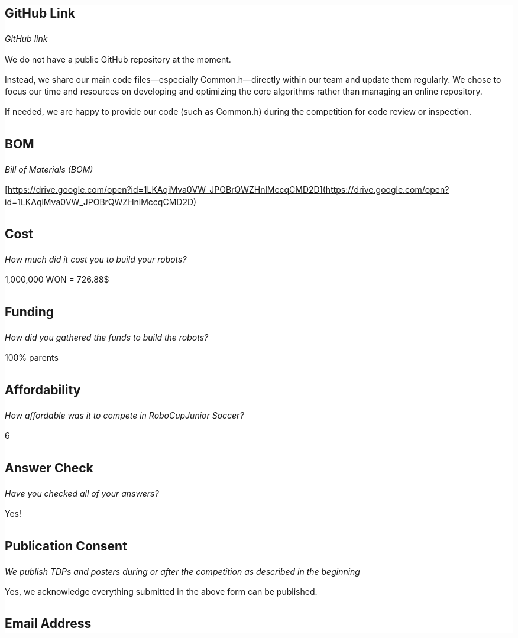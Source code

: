 ## GitHub Link

*GitHub link*

We do not have a public GitHub repository at the moment.

Instead, we share our main code files—especially Common.h—directly within our team and update them regularly.
We chose to focus our time and resources on developing and optimizing the core algorithms rather than managing an online repository.

If needed, we are happy to provide our code (such as Common.h) during the competition for code review or inspection.

## BOM

*Bill of Materials (BOM)*

[https://drive.google.com/open?id=1LKAqiMva0VW_JPOBrQWZHnlMccqCMD2D](https://drive.google.com/open?id=1LKAqiMva0VW_JPOBrQWZHnlMccqCMD2D)

## Cost

*How much did it cost you to build your robots?*

1,000,000 WON = 726.88$

## Funding

*How did you gathered the funds to build the robots?*

100% parents

## Affordability

*How affordable was it to compete in RoboCupJunior Soccer?*

6

## Answer Check

*Have you checked all of your answers?*

Yes!

## Publication Consent

*We publish TDPs and posters during or after the competition as described in the beginning*

Yes, we acknowledge everything submitted in the above form can be published.

## Email Address
